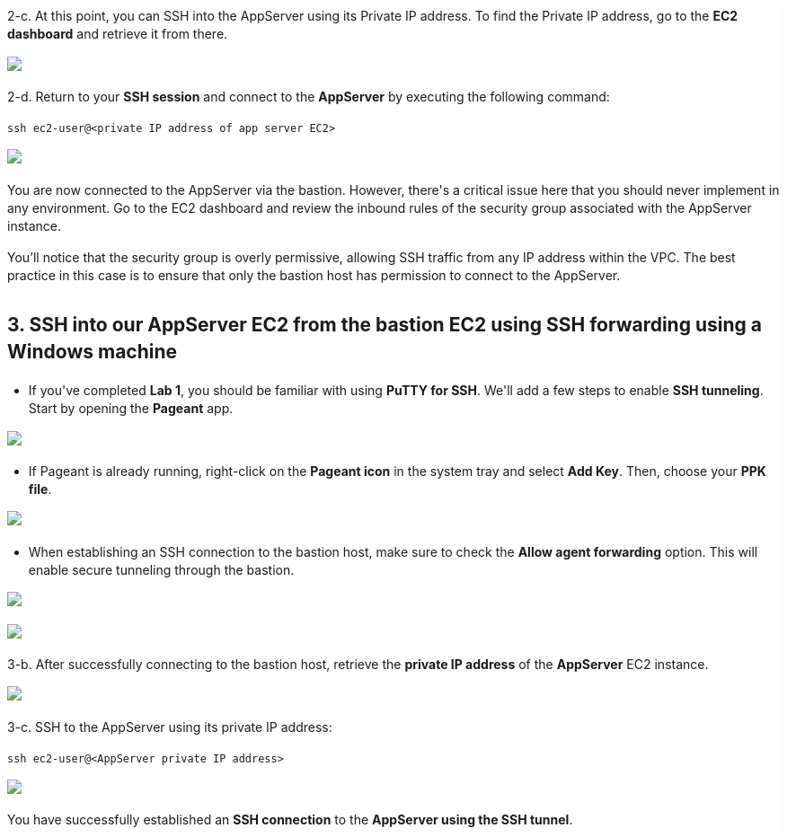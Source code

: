 
2-c. At this point, you can SSH into the AppServer using its Private IP address. To find the Private IP address, go to the **EC2 dashboard** and retrieve it from there.

![](https://sb-next-prod-image-bucket.s3.ap-southeast-1.amazonaws.com/public/CAMP/Labs2025/Session1/Lab2/image-6.png)

2-d. Return to your **SSH session** and connect to the **AppServer** by executing the following command:

`ssh ec2-user@<private IP address of app server EC2>`

![](https://sb-next-prod-image-bucket.s3.ap-southeast-1.amazonaws.com/public/CAMP/Labs2025/Session1/Lab2/image-7.png)

You are now connected to the AppServer via the bastion. However, there's a critical issue here that you should never implement in any environment. Go to the EC2 dashboard and review the inbound rules of the security group associated with the AppServer instance.


You’ll notice that the security group is overly permissive, allowing SSH traffic from any IP address within the VPC. The best practice in this case is to ensure that only the bastion host has permission to connect to the AppServer.


## 3. SSH into our AppServer EC2 from the bastion EC2 using SSH forwarding using a Windows machine

- If you've completed **Lab 1**, you should be familiar with using **PuTTY for SSH**. We'll add a few steps to enable **SSH tunneling**. Start by opening the **Pageant** app.

![](https://sb-next-prod-image-bucket.s3.ap-southeast-1.amazonaws.com/public/CAMP/Labs2025/Session1/Lab2/image-8.png)

- If Pageant is already running, right-click on the **Pageant icon** in the system tray and select **Add Key**. Then, choose your **PPK file**.

![](https://sb-next-prod-image-bucket.s3.ap-southeast-1.amazonaws.com/public/CAMP/Labs2025/Session1/Lab2/image-9.png)

- When establishing an SSH connection to the bastion host, make sure to check the **Allow agent forwarding** option. This will enable secure tunneling through the bastion.

![](https://sb-next-prod-image-bucket.s3.ap-southeast-1.amazonaws.com/public/CAMP/Labs2025/Session1/Lab2/image-10.png)

![](https://sb-next-prod-image-bucket.s3.ap-southeast-1.amazonaws.com/public/CAMP/Labs2025/Session1/Lab2/image-11.png)

3-b. After successfully connecting to the bastion host, retrieve the **private IP address** of the **AppServer** EC2 instance. 

![](https://sb-next-prod-image-bucket.s3.ap-southeast-1.amazonaws.com/public/CAMP/Labs2025/Session1/Lab2/image-12.png)

3-c. SSH to the AppServer using its private IP address: 

`ssh ec2-user@<AppServer private IP address>`

![](https://sb-next-prod-image-bucket.s3.ap-southeast-1.amazonaws.com/public/CAMP/Labs2025/Session1/Lab2/image-13.png)

You have successfully established an **SSH connection** to the **AppServer using the SSH tunnel**.
